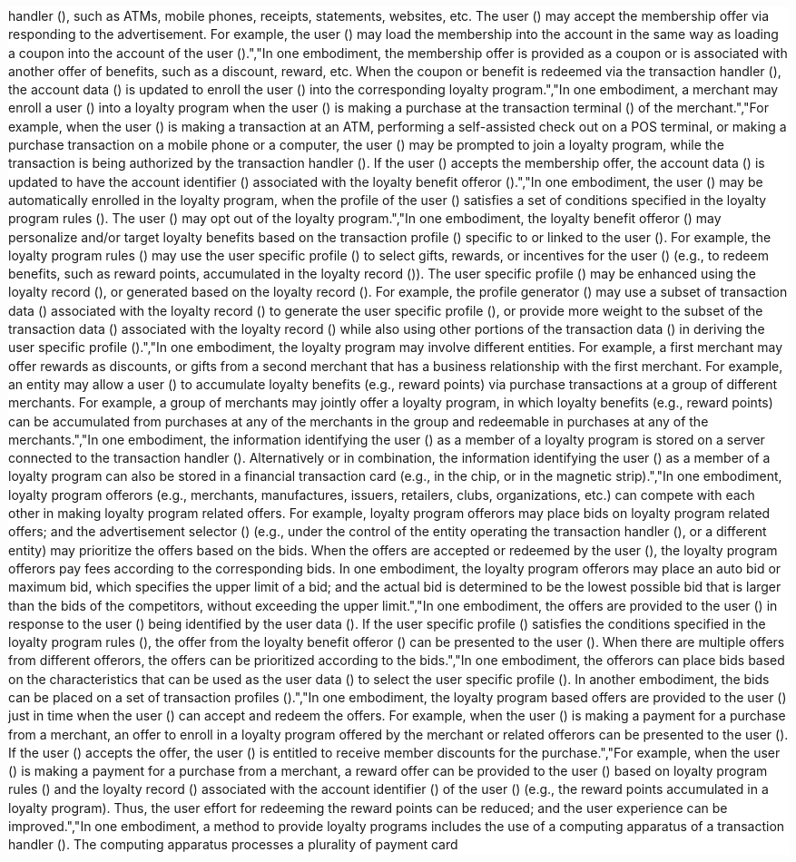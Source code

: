 handler (), such as ATMs, mobile phones, receipts, statements, websites, etc. The user () may accept the membership offer via responding to the advertisement. For example, the user () may load the membership into the account in the same way as loading a coupon into the account of the user ().","In one embodiment, the membership offer is provided as a coupon or is associated with another offer of benefits, such as a discount, reward, etc. When the coupon or benefit is redeemed via the transaction handler (), the account data () is updated to enroll the user () into the corresponding loyalty program.","In one embodiment, a merchant may enroll a user () into a loyalty program when the user () is making a purchase at the transaction terminal () of the merchant.","For example, when the user () is making a transaction at an ATM, performing a self-assisted check out on a POS terminal, or making a purchase transaction on a mobile phone or a computer, the user () may be prompted to join a loyalty program, while the transaction is being authorized by the transaction handler (). If the user () accepts the membership offer, the account data () is updated to have the account identifier () associated with the loyalty benefit offeror ().","In one embodiment, the user () may be automatically enrolled in the loyalty program, when the profile of the user () satisfies a set of conditions specified in the loyalty program rules (). The user () may opt out of the loyalty program.","In one embodiment, the loyalty benefit offeror () may personalize and\/or target loyalty benefits based on the transaction profile () specific to or linked to the user (). For example, the loyalty program rules () may use the user specific profile () to select gifts, rewards, or incentives for the user () (e.g., to redeem benefits, such as reward points, accumulated in the loyalty record ()). The user specific profile () may be enhanced using the loyalty record (), or generated based on the loyalty record (). For example, the profile generator () may use a subset of transaction data () associated with the loyalty record () to generate the user specific profile (), or provide more weight to the subset of the transaction data () associated with the loyalty record () while also using other portions of the transaction data () in deriving the user specific profile ().","In one embodiment, the loyalty program may involve different entities. For example, a first merchant may offer rewards as discounts, or gifts from a second merchant that has a business relationship with the first merchant. For example, an entity may allow a user () to accumulate loyalty benefits (e.g., reward points) via purchase transactions at a group of different merchants. For example, a group of merchants may jointly offer a loyalty program, in which loyalty benefits (e.g., reward points) can be accumulated from purchases at any of the merchants in the group and redeemable in purchases at any of the merchants.","In one embodiment, the information identifying the user () as a member of a loyalty program is stored on a server connected to the transaction handler (). Alternatively or in combination, the information identifying the user () as a member of a loyalty program can also be stored in a financial transaction card (e.g., in the chip, or in the magnetic strip).","In one embodiment, loyalty program offerors (e.g., merchants, manufactures, issuers, retailers, clubs, organizations, etc.) can compete with each other in making loyalty program related offers. For example, loyalty program offerors may place bids on loyalty program related offers; and the advertisement selector () (e.g., under the control of the entity operating the transaction handler (), or a different entity) may prioritize the offers based on the bids. When the offers are accepted or redeemed by the user (), the loyalty program offerors pay fees according to the corresponding bids. In one embodiment, the loyalty program offerors may place an auto bid or maximum bid, which specifies the upper limit of a bid; and the actual bid is determined to be the lowest possible bid that is larger than the bids of the competitors, without exceeding the upper limit.","In one embodiment, the offers are provided to the user () in response to the user () being identified by the user data (). If the user specific profile () satisfies the conditions specified in the loyalty program rules (), the offer from the loyalty benefit offeror () can be presented to the user (). When there are multiple offers from different offerors, the offers can be prioritized according to the bids.","In one embodiment, the offerors can place bids based on the characteristics that can be used as the user data () to select the user specific profile (). In another embodiment, the bids can be placed on a set of transaction profiles ().","In one embodiment, the loyalty program based offers are provided to the user () just in time when the user () can accept and redeem the offers. For example, when the user () is making a payment for a purchase from a merchant, an offer to enroll in a loyalty program offered by the merchant or related offerors can be presented to the user (). If the user () accepts the offer, the user () is entitled to receive member discounts for the purchase.","For example, when the user () is making a payment for a purchase from a merchant, a reward offer can be provided to the user () based on loyalty program rules () and the loyalty record () associated with the account identifier () of the user () (e.g., the reward points accumulated in a loyalty program). Thus, the user effort for redeeming the reward points can be reduced; and the user experience can be improved.","In one embodiment, a method to provide loyalty programs includes the use of a computing apparatus of a transaction handler (). The computing apparatus processes a plurality of payment card